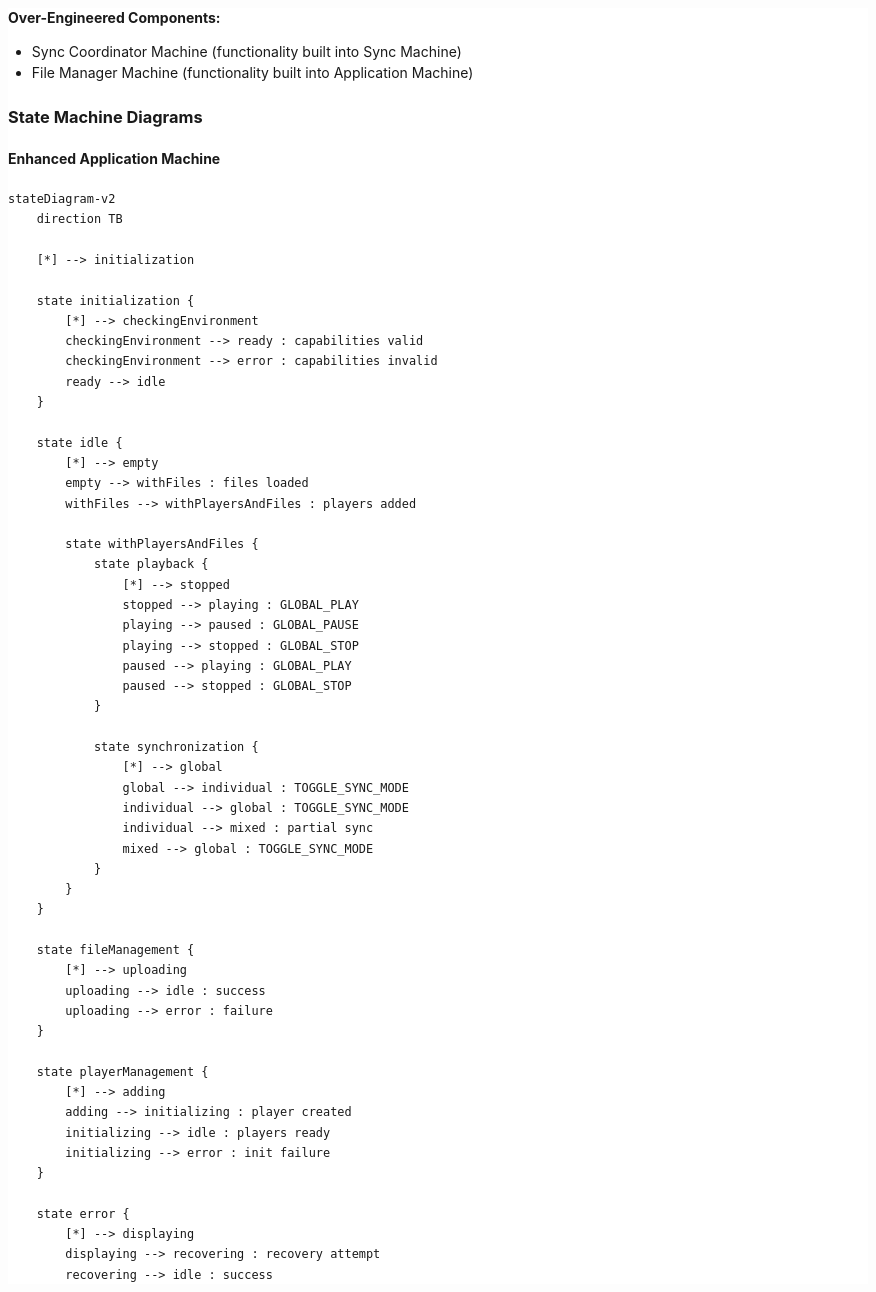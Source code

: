 **Over-Engineered Components:**

- Sync Coordinator Machine (functionality built into Sync Machine)
- File Manager Machine (functionality built into Application Machine)

### State Machine Diagrams

#### Enhanced Application Machine

```mermaid
stateDiagram-v2
    direction TB

    [*] --> initialization

    state initialization {
        [*] --> checkingEnvironment
        checkingEnvironment --> ready : capabilities valid
        checkingEnvironment --> error : capabilities invalid
        ready --> idle
    }

    state idle {
        [*] --> empty
        empty --> withFiles : files loaded
        withFiles --> withPlayersAndFiles : players added

        state withPlayersAndFiles {
            state playback {
                [*] --> stopped
                stopped --> playing : GLOBAL_PLAY
                playing --> paused : GLOBAL_PAUSE
                playing --> stopped : GLOBAL_STOP
                paused --> playing : GLOBAL_PLAY
                paused --> stopped : GLOBAL_STOP
            }

            state synchronization {
                [*] --> global
                global --> individual : TOGGLE_SYNC_MODE
                individual --> global : TOGGLE_SYNC_MODE
                individual --> mixed : partial sync
                mixed --> global : TOGGLE_SYNC_MODE
            }
        }
    }

    state fileManagement {
        [*] --> uploading
        uploading --> idle : success
        uploading --> error : failure
    }

    state playerManagement {
        [*] --> adding
        adding --> initializing : player created
        initializing --> idle : players ready
        initializing --> error : init failure
    }

    state error {
        [*] --> displaying
        displaying --> recovering : recovery attempt
        recovering --> idle : success
```